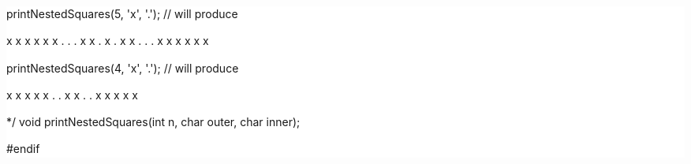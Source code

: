 printNestedSquares(5, 'x', '.'); // will produce

x x x x x
x . . . x
x . x . x
x . . . x
x x x x x
 
printNestedSquares(4, 'x', '.'); // will produce

x x x x
x . . x
x . . x
x x x x

 */
void printNestedSquares(int n, char outer, char inner);


#endif
